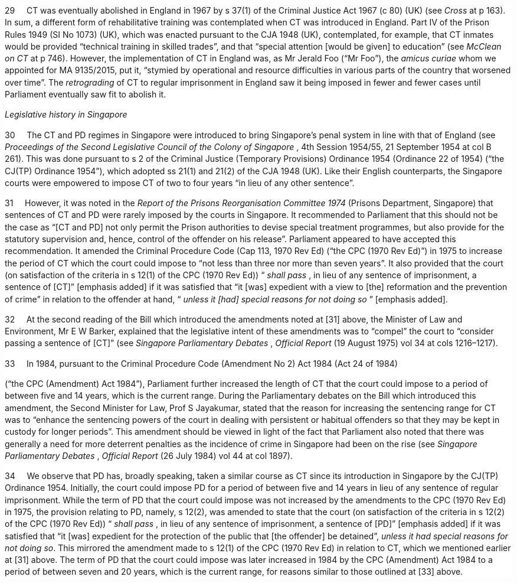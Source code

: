 29     CT was eventually abolished in England in 1967 by s 37(1) of the Criminal Justice Act 1967 (c 80) (UK) (see _Cross_ at p 163). In sum, a different form of rehabilitative training was contemplated when CT was introduced in England. Part IV of the Prison Rules 1949 (SI No 1073) (UK), which was enacted pursuant to the CJA 1948 (UK), contemplated, for example, that CT inmates would be provided “technical training in skilled trades”, and that “special attention [would be given] to education” (see _McClean on CT_ at p 746). However, the implementation of CT in England was, as Mr Jerald Foo (“Mr Foo”), the _amicus curiae_ whom we appointed for MA 9135/2015, put it, “stymied by operational and resource difficulties in various parts of the country that worsened over time”. The _retrograding_ of CT to regular imprisonment in England saw it being imposed in fewer and fewer cases until Parliament eventually saw fit to abolish it. 

_Legislative history in Singapore_ 

30     The CT and PD regimes in Singapore were introduced to bring Singapore’s penal system in line with that of England (see _Proceedings of the Second Legislative Council of the Colony of Singapore_ , 4th Session 1954/55, 21 September 1954 at col B 261). This was done pursuant to s 2 of the Criminal Justice (Temporary Provisions) Ordinance 1954 (Ordinance 22 of 1954) (“the CJ(TP) Ordinance 1954”), which adopted ss 21(1) and 21(2) of the CJA 1948 (UK). Like their English counterparts, the Singapore courts were empowered to impose CT of two to four years “in lieu of any other sentence”. 

31     However, it was noted in the _Report of the Prisons Reorganisation Committee 1974_ (Prisons Department, Singapore) that sentences of CT and PD were rarely imposed by the courts in Singapore. It recommended to Parliament that this should not be the case as “[CT and PD] not only permit the Prison authorities to devise special treatment programmes, but also provide for the statutory supervision and, hence, control of the offender on his release”. Parliament appeared to have accepted this recommendation. It amended the Criminal Procedure Code (Cap 113, 1970 Rev Ed) (“the CPC (1970 Rev Ed)”) in 1975 to increase the period of CT which the court could impose to “not less than three nor more than seven years”. It also provided that the court (on satisfaction of the criteria in s 12(1) of the CPC (1970 Rev Ed)) “ _shall pass_ , in lieu of any sentence of imprisonment, a sentence of [CT]” [emphasis added] if it was satisfied that “it [was] expedient with a view to [the] reformation and the prevention of crime” in relation to the offender at hand, “ _unless it [had] special reasons for not doing so_ ” [emphasis added]. 

32     At the second reading of the Bill which introduced the amendments noted at [31] above, the Minister of Law and Environment, Mr E W Barker, explained that the legislative intent of these amendments was to “compel” the court to “consider passing a sentence of [CT]” (see _Singapore Parliamentary Debates_ , _Official Report_ (19 August 1975) vol 34 at cols 1216–1217). 

33     In 1984, pursuant to the Criminal Procedure Code (Amendment No 2) Act 1984 (Act 24 of 1984) 


(“the CPC (Amendment) Act 1984”), Parliament further increased the length of CT that the court could impose to a period of between five and 14 years, which is the current range. During the Parliamentary debates on the Bill which introduced this amendment, the Second Minister for Law, Prof S Jayakumar, stated that the reason for increasing the sentencing range for CT was to “enhance the sentencing powers of the court in dealing with persistent or habitual offenders so that they may be kept in custody for longer periods”. This amendment should be viewed in light of the fact that Parliament also noted that there was generally a need for more deterrent penalties as the incidence of crime in Singapore had been on the rise (see _Singapore Parliamentary Debates_ , _Official Report_ (26 July 1984) vol 44 at col 1897). 

34     We observe that PD has, broadly speaking, taken a similar course as CT since its introduction in Singapore by the CJ(TP) Ordinance 1954. Initially, the court could impose PD for a period of between five and 14 years in lieu of any sentence of regular imprisonment. While the term of PD that the court could impose was not increased by the amendments to the CPC (1970 Rev Ed) in 1975, the provision relating to PD, namely, s 12(2), was amended to state that the court (on satisfaction of the criteria in s 12(2) of the CPC (1970 Rev Ed)) “ _shall pass_ , in lieu of any sentence of imprisonment, a sentence of [PD]” [emphasis added] if it was satisfied that “it [was] expedient for the protection of the public that [the offender] be detained”, _unless it had special reasons for not doing so_. This mirrored the amendment made to s 12(1) of the CPC (1970 Rev Ed) in relation to CT, which we mentioned earlier at [31] above. The term of PD that the court could impose was later increased in 1984 by the CPC (Amendment) Act 1984 to a period of between seven and 20 years, which is the current range, for reasons similar to those outlined at [33] above. 
